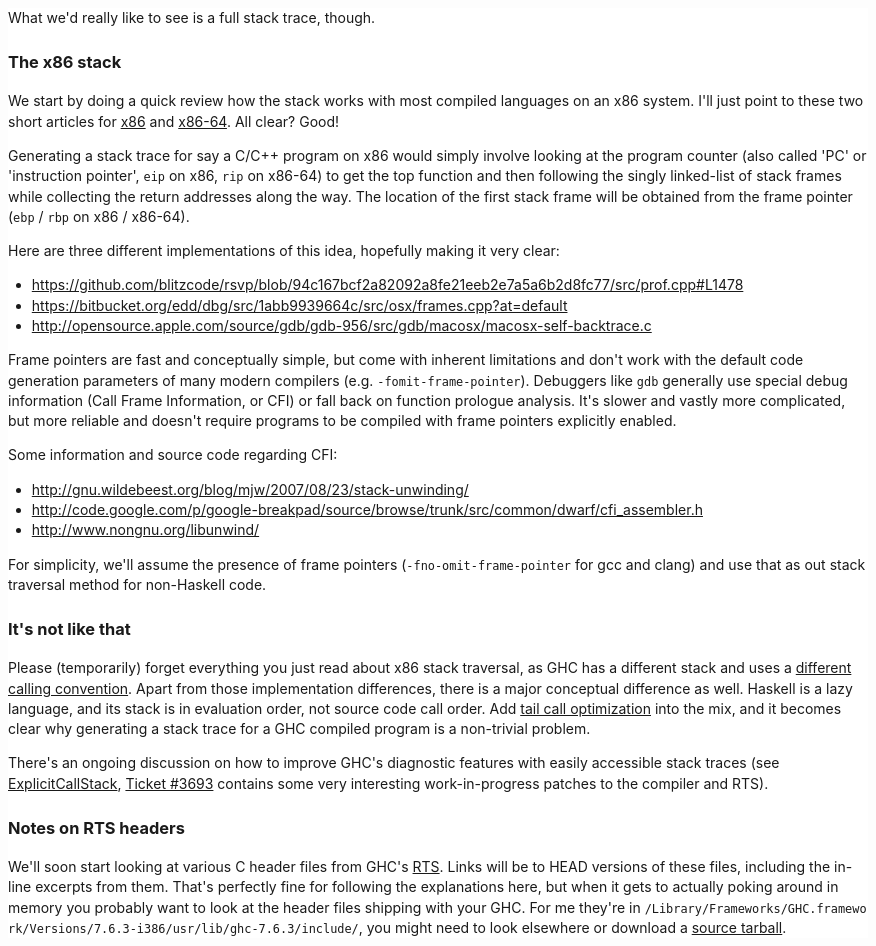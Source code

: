 What we'd really like to see is a full stack trace, though.

### The x86 stack

We start by doing a quick review how the stack works with most compiled languages on an x86 system. I'll just point to these two short articles for [x86](http://eli.thegreenplace.net/2011/02/04/where-the-top-of-the-stack-is-on-x86/) and [x86-64](http://eli.thegreenplace.net/2011/09/06/stack-frame-layout-on-x86-64/). All clear? Good!

Generating a stack trace for say a C/C++ program on x86 would simply involve looking at the program counter (also called 'PC' or 'instruction pointer', `eip` on x86, `rip` on x86-64) to get the top function and then following the singly linked-list of stack frames while collecting the return addresses along the way. The location of the first stack frame will be obtained from the frame pointer (`ebp` / `rbp` on x86 / x86-64).

Here are three different implementations of this idea, hopefully making it very clear:

* https://github.com/blitzcode/rsvp/blob/94c167bcf2a82092a8fe21eeb2e7a5a6b2d8fc77/src/prof.cpp#L1478
* https://bitbucket.org/edd/dbg/src/1abb9939664c/src/osx/frames.cpp?at=default
* http://opensource.apple.com/source/gdb/gdb-956/src/gdb/macosx/macosx-self-backtrace.c

Frame pointers are fast and conceptually simple, but come with inherent limitations and don't work with the default code generation parameters of many modern compilers (e.g. `-fomit-frame-pointer`). Debuggers like `gdb` generally use special debug information (Call Frame Information, or CFI) or fall back on function prologue analysis. It's slower and vastly more complicated, but more reliable and doesn't require programs to be compiled with frame pointers explicitly enabled.

Some information and source code regarding CFI:

* http://gnu.wildebeest.org/blog/mjw/2007/08/23/stack-unwinding/
* http://code.google.com/p/google-breakpad/source/browse/trunk/src/common/dwarf/cfi_assembler.h
* http://www.nongnu.org/libunwind/

For simplicity, we'll assume the presence of frame pointers (`-fno-omit-frame-pointer` for gcc and clang) and use that as out stack traversal method for non-Haskell code.

### It's not like that

Please (temporarily) forget everything you just read about x86 stack traversal, as GHC has a different stack and uses a [different](https://ghc.haskell.org/trac/ghc/wiki/Commentary/Rts/HaskellExecution/CallingConvention) [calling convention](http://en.wikipedia.org/wiki/X86_calling_conventions). Apart from those implementation differences, there is a major conceptual difference as well. Haskell is a lazy language, and its stack is in evaluation order, not source code call order. Add [tail call optimization](http://en.wikipedia.org/wiki/Tail_call_optimization) into the mix, and it becomes clear why generating a stack trace for a GHC compiled program is a non-trivial problem.

There's an ongoing discussion on how to improve GHC's diagnostic features with easily accessible stack traces (see [ExplicitCallStack](https://ghc.haskell.org/trac/ghc/wiki/ExplicitCallStack), [Ticket #3693](https://ghc.haskell.org/trac/ghc/ticket/3693) contains some very interesting work-in-progress patches to the compiler and RTS).

### Notes on RTS headers

We'll soon start looking at various C header files from GHC's [RTS](https://ghc.haskell.org/trac/ghc/wiki/Commentary/Rts). Links will be to HEAD versions of these files, including the in-line excerpts from them. That's perfectly fine for following the explanations here, but when it gets to actually poking around in memory you probably want to look at the header files shipping with your GHC. For me they're in `/Library/Frameworks/GHC.framework/Versions/7.6.3-i386/usr/lib/ghc-7.6.3/include/`, you might need to look elsewhere or download a [source tarball](http://www.haskell.org/ghc/download_ghc_7_6_3#sources).
